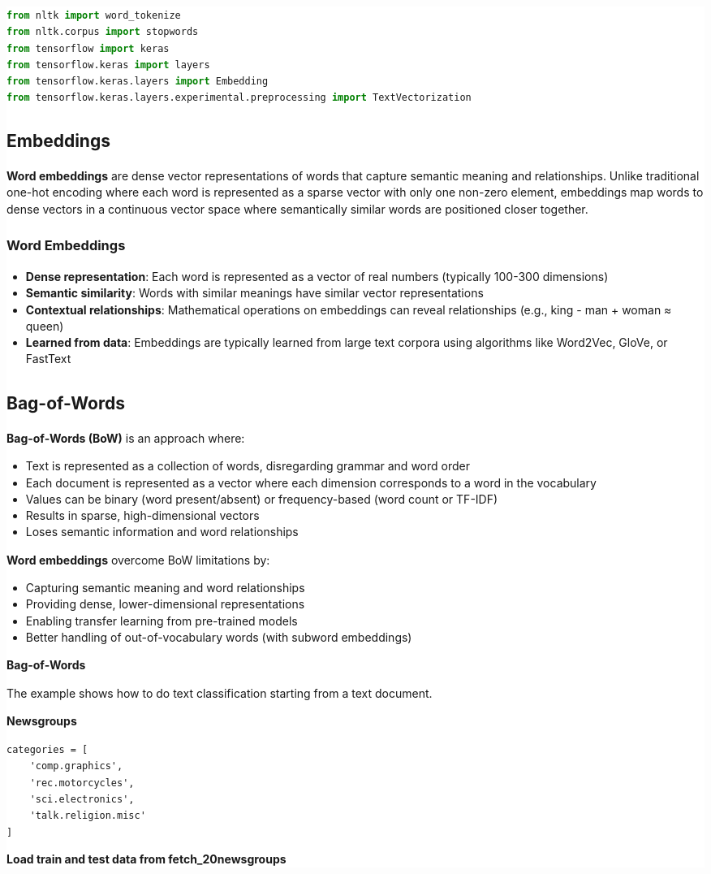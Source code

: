 ```python
from nltk import word_tokenize
from nltk.corpus import stopwords
from tensorflow import keras
from tensorflow.keras import layers
from tensorflow.keras.layers import Embedding
from tensorflow.keras.layers.experimental.preprocessing import TextVectorization
```

## Embeddings

**Word embeddings** are dense vector representations of words that capture semantic meaning and relationships. Unlike traditional one-hot encoding where each word is represented as a sparse vector with only one non-zero element, embeddings map words to dense vectors in a continuous vector space where semantically similar words are positioned closer together.

### Word Embeddings
- **Dense representation**: Each word is represented as a vector of real numbers (typically 100-300 dimensions)
- **Semantic similarity**: Words with similar meanings have similar vector representations
- **Contextual relationships**: Mathematical operations on embeddings can reveal relationships (e.g., king - man + woman ≈ queen)
- **Learned from data**: Embeddings are typically learned from large text corpora using algorithms like Word2Vec, GloVe, or FastText

## Bag-of-Words

**Bag-of-Words (BoW)** is an approach where:
- Text is represented as a collection of words, disregarding grammar and word order
- Each document is represented as a vector where each dimension corresponds to a word in the vocabulary
- Values can be binary (word present/absent) or frequency-based (word count or TF-IDF)
- Results in sparse, high-dimensional vectors
- Loses semantic information and word relationships

**Word embeddings** overcome BoW limitations by:
- Capturing semantic meaning and word relationships
- Providing dense, lower-dimensional representations
- Enabling transfer learning from pre-trained models
- Better handling of out-of-vocabulary words (with subword embeddings)

**Bag-of-Words**

The example shows how to do text classification starting from a text document.

**Newsgroups**

```
categories = [
    'comp.graphics',
    'rec.motorcycles',
    'sci.electronics',
    'talk.religion.misc'
]
```
**Load train and test data from fetch_20newsgroups**
